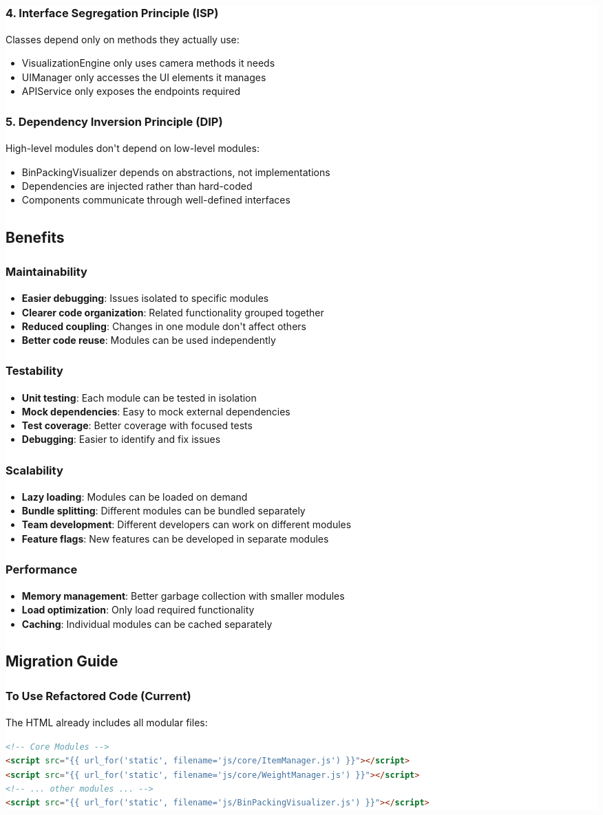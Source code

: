 ### 4. Interface Segregation Principle (ISP)
Classes depend only on methods they actually use:
- VisualizationEngine only uses camera methods it needs
- UIManager only accesses the UI elements it manages
- APIService only exposes the endpoints required

### 5. Dependency Inversion Principle (DIP)
High-level modules don't depend on low-level modules:
- BinPackingVisualizer depends on abstractions, not implementations
- Dependencies are injected rather than hard-coded
- Components communicate through well-defined interfaces

## Benefits

### Maintainability
- **Easier debugging**: Issues isolated to specific modules
- **Clearer code organization**: Related functionality grouped together
- **Reduced coupling**: Changes in one module don't affect others
- **Better code reuse**: Modules can be used independently

### Testability
- **Unit testing**: Each module can be tested in isolation
- **Mock dependencies**: Easy to mock external dependencies
- **Test coverage**: Better coverage with focused tests
- **Debugging**: Easier to identify and fix issues

### Scalability
- **Lazy loading**: Modules can be loaded on demand
- **Bundle splitting**: Different modules can be bundled separately
- **Team development**: Different developers can work on different modules
- **Feature flags**: New features can be developed in separate modules

### Performance
- **Memory management**: Better garbage collection with smaller modules
- **Load optimization**: Only load required functionality
- **Caching**: Individual modules can be cached separately

## Migration Guide

### To Use Refactored Code (Current)
The HTML already includes all modular files:
```html
<!-- Core Modules -->
<script src="{{ url_for('static', filename='js/core/ItemManager.js') }}"></script>
<script src="{{ url_for('static', filename='js/core/WeightManager.js') }}"></script>
<!-- ... other modules ... -->
<script src="{{ url_for('static', filename='js/BinPackingVisualizer.js') }}"></script>
```
